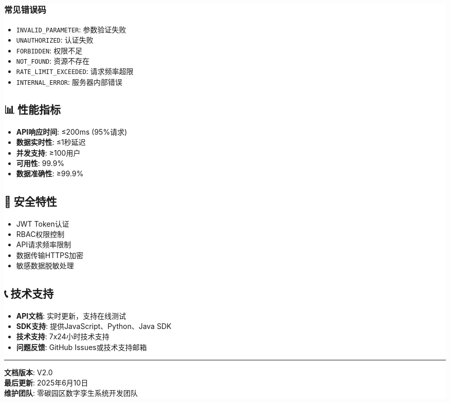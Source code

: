 ### 常见错误码
- `INVALID_PARAMETER`: 参数验证失败
- `UNAUTHORIZED`: 认证失败
- `FORBIDDEN`: 权限不足
- `NOT_FOUND`: 资源不存在
- `RATE_LIMIT_EXCEEDED`: 请求频率超限
- `INTERNAL_ERROR`: 服务器内部错误

## 📊 性能指标

- **API响应时间**: ≤200ms (95%请求)
- **数据实时性**: ≤1秒延迟
- **并发支持**: ≥100用户
- **可用性**: 99.9%
- **数据准确性**: ≥99.9%

## 🔐 安全特性

- JWT Token认证
- RBAC权限控制
- API请求频率限制
- 数据传输HTTPS加密
- 敏感数据脱敏处理

## 📞 技术支持

- **API文档**: 实时更新，支持在线测试
- **SDK支持**: 提供JavaScript、Python、Java SDK
- **技术支持**: 7x24小时技术支持
- **问题反馈**: GitHub Issues或技术支持邮箱

---

**文档版本**: V2.0  
**最后更新**: 2025年6月10日  
**维护团队**: 零碳园区数字孪生系统开发团队